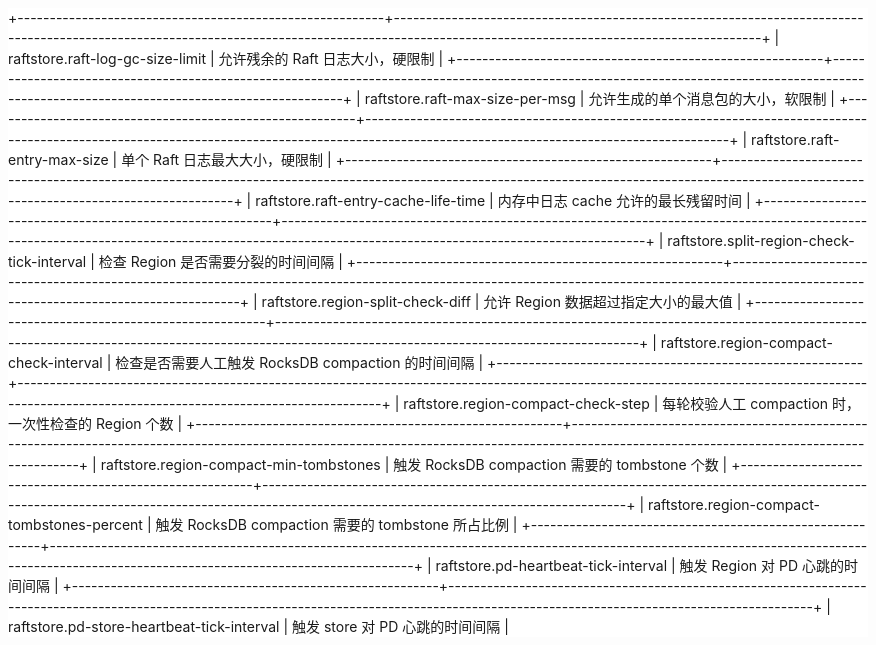 +---------------------------------------------------------+----------------------------------------------------------------------------------------------------------------------------------------------------------------------------------------------+
| raftstore.raft-log-gc-size-limit                        | 允许残余的 Raft 日志大小，硬限制                                                                                                                                                             |
+---------------------------------------------------------+----------------------------------------------------------------------------------------------------------------------------------------------------------------------------------------------+
| raftstore.raft-max-size-per-msg                         | 允许生成的单个消息包的大小，软限制                                                                                                                                                           |
+---------------------------------------------------------+----------------------------------------------------------------------------------------------------------------------------------------------------------------------------------------------+
| raftstore.raft-entry-max-size                           | 单个 Raft 日志最大大小，硬限制                                                                                                                                                               |
+---------------------------------------------------------+----------------------------------------------------------------------------------------------------------------------------------------------------------------------------------------------+
| raftstore.raft-entry-cache-life-time                    | 内存中日志 cache 允许的最长残留时间                                                                                                                                                          |
+---------------------------------------------------------+----------------------------------------------------------------------------------------------------------------------------------------------------------------------------------------------+
| raftstore.split-region-check-tick-interval              | 检查 Region 是否需要分裂的时间间隔                                                                                                                                                           |
+---------------------------------------------------------+----------------------------------------------------------------------------------------------------------------------------------------------------------------------------------------------+
| raftstore.region-split-check-diff                       | 允许 Region 数据超过指定大小的最大值                                                                                                                                                         |
+---------------------------------------------------------+----------------------------------------------------------------------------------------------------------------------------------------------------------------------------------------------+
| raftstore.region-compact-check-interval                 | 检查是否需要人工触发 RocksDB compaction 的时间间隔                                                                                                                                           |
+---------------------------------------------------------+----------------------------------------------------------------------------------------------------------------------------------------------------------------------------------------------+
| raftstore.region-compact-check-step                     | 每轮校验人工 compaction 时，一次性检查的 Region 个数                                                                                                                                         |
+---------------------------------------------------------+----------------------------------------------------------------------------------------------------------------------------------------------------------------------------------------------+
| raftstore.region-compact-min-tombstones                 | 触发 RocksDB compaction 需要的 tombstone 个数                                                                                                                                                |
+---------------------------------------------------------+----------------------------------------------------------------------------------------------------------------------------------------------------------------------------------------------+
| raftstore.region-compact-tombstones-percent             | 触发 RocksDB compaction 需要的 tombstone 所占比例                                                                                                                                            |
+---------------------------------------------------------+----------------------------------------------------------------------------------------------------------------------------------------------------------------------------------------------+
| raftstore.pd-heartbeat-tick-interval                    | 触发 Region 对 PD 心跳的时间间隔                                                                                                                                                             |
+---------------------------------------------------------+----------------------------------------------------------------------------------------------------------------------------------------------------------------------------------------------+
| raftstore.pd-store-heartbeat-tick-interval              | 触发 store 对 PD 心跳的时间间隔                                                                                                                                                              |